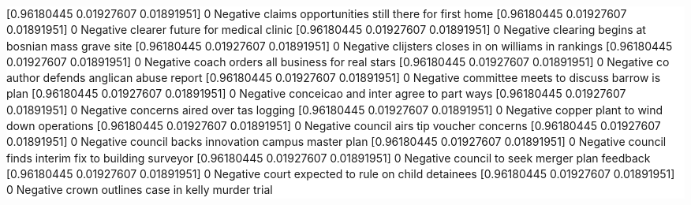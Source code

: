 [0.96180445 0.01927607 0.01891951]
0
Negative
claims opportunities still there for first home
[0.96180445 0.01927607 0.01891951]
0
Negative
clearer future for medical clinic
[0.96180445 0.01927607 0.01891951]
0
Negative
clearing begins at bosnian mass grave site
[0.96180445 0.01927607 0.01891951]
0
Negative
clijsters closes in on williams in rankings
[0.96180445 0.01927607 0.01891951]
0
Negative
coach orders all business for real stars
[0.96180445 0.01927607 0.01891951]
0
Negative
co author defends anglican abuse report
[0.96180445 0.01927607 0.01891951]
0
Negative
committee meets to discuss barrow is plan
[0.96180445 0.01927607 0.01891951]
0
Negative
conceicao and inter agree to part ways
[0.96180445 0.01927607 0.01891951]
0
Negative
concerns aired over tas logging
[0.96180445 0.01927607 0.01891951]
0
Negative
copper plant to wind down operations
[0.96180445 0.01927607 0.01891951]
0
Negative
council airs tip voucher concerns
[0.96180445 0.01927607 0.01891951]
0
Negative
council backs innovation campus master plan
[0.96180445 0.01927607 0.01891951]
0
Negative
council finds interim fix to building surveyor
[0.96180445 0.01927607 0.01891951]
0
Negative
council to seek merger plan feedback
[0.96180445 0.01927607 0.01891951]
0
Negative
court expected to rule on child detainees
[0.96180445 0.01927607 0.01891951]
0
Negative
crown outlines case in kelly murder trial